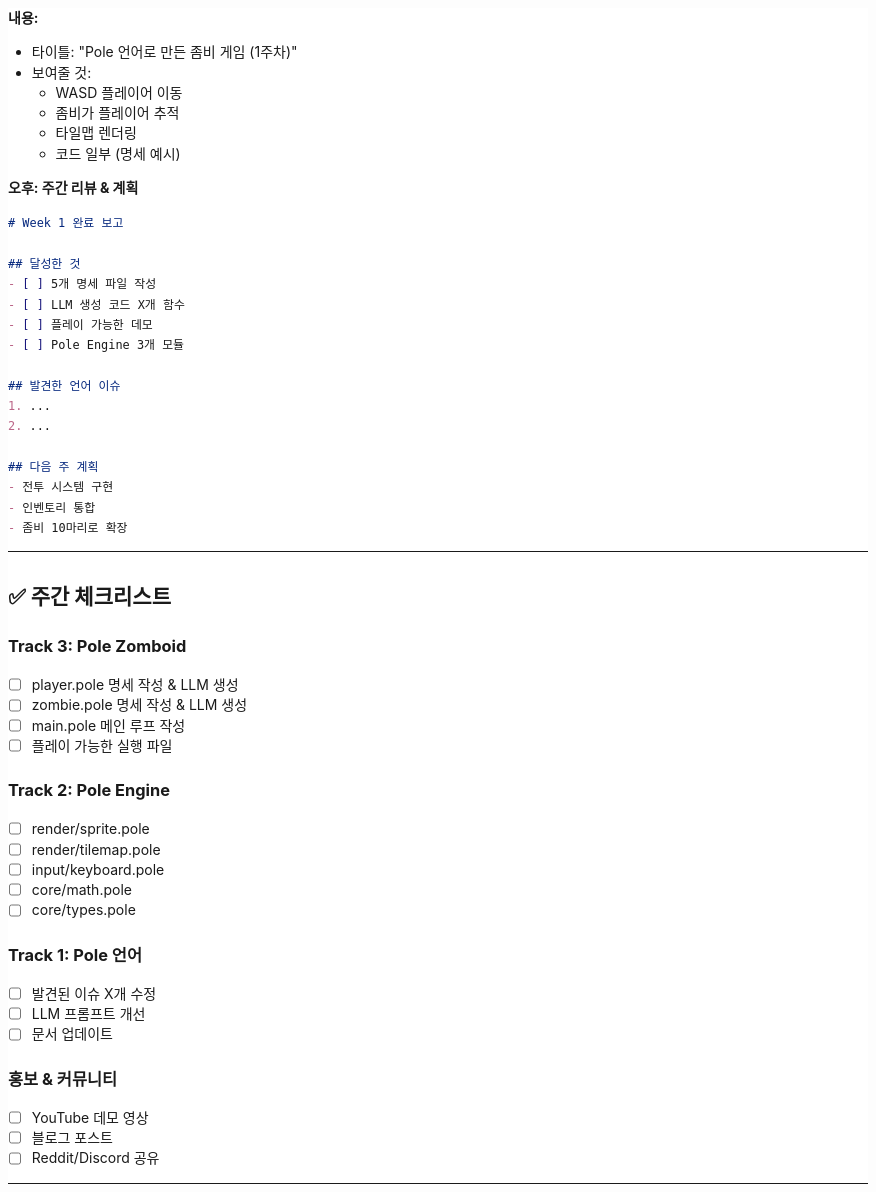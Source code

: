 **내용:**
- 타이틀: "Pole 언어로 만든 좀비 게임 (1주차)"
- 보여줄 것:
  - WASD 플레이어 이동
  - 좀비가 플레이어 추적
  - 타일맵 렌더링
  - 코드 일부 (명세 예시)

**오후: 주간 리뷰 & 계획**
```markdown
# Week 1 완료 보고

## 달성한 것
- [ ] 5개 명세 파일 작성
- [ ] LLM 생성 코드 X개 함수
- [ ] 플레이 가능한 데모
- [ ] Pole Engine 3개 모듈

## 발견한 언어 이슈
1. ...
2. ...

## 다음 주 계획
- 전투 시스템 구현
- 인벤토리 통합
- 좀비 10마리로 확장
```

---

## ✅ 주간 체크리스트

### Track 3: Pole Zomboid
- [ ] player.pole 명세 작성 & LLM 생성
- [ ] zombie.pole 명세 작성 & LLM 생성
- [ ] main.pole 메인 루프 작성
- [ ] 플레이 가능한 실행 파일

### Track 2: Pole Engine
- [ ] render/sprite.pole
- [ ] render/tilemap.pole
- [ ] input/keyboard.pole
- [ ] core/math.pole
- [ ] core/types.pole

### Track 1: Pole 언어
- [ ] 발견된 이슈 X개 수정
- [ ] LLM 프롬프트 개선
- [ ] 문서 업데이트

### 홍보 & 커뮤니티
- [ ] YouTube 데모 영상
- [ ] 블로그 포스트
- [ ] Reddit/Discord 공유

---